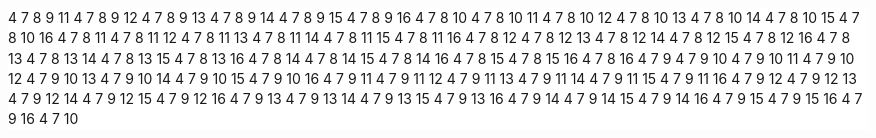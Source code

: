 4 7 8 9 11
4 7 8 9 12
4 7 8 9 13
4 7 8 9 14
4 7 8 9 15
4 7 8 9 16
4 7 8 10
4 7 8 10 11
4 7 8 10 12
4 7 8 10 13
4 7 8 10 14
4 7 8 10 15
4 7 8 10 16
4 7 8 11
4 7 8 11 12
4 7 8 11 13
4 7 8 11 14
4 7 8 11 15
4 7 8 11 16
4 7 8 12
4 7 8 12 13
4 7 8 12 14
4 7 8 12 15
4 7 8 12 16
4 7 8 13
4 7 8 13 14
4 7 8 13 15
4 7 8 13 16
4 7 8 14
4 7 8 14 15
4 7 8 14 16
4 7 8 15
4 7 8 15 16
4 7 8 16
4 7 9
4 7 9 10
4 7 9 10 11
4 7 9 10 12
4 7 9 10 13
4 7 9 10 14
4 7 9 10 15
4 7 9 10 16
4 7 9 11
4 7 9 11 12
4 7 9 11 13
4 7 9 11 14
4 7 9 11 15
4 7 9 11 16
4 7 9 12
4 7 9 12 13
4 7 9 12 14
4 7 9 12 15
4 7 9 12 16
4 7 9 13
4 7 9 13 14
4 7 9 13 15
4 7 9 13 16
4 7 9 14
4 7 9 14 15
4 7 9 14 16
4 7 9 15
4 7 9 15 16
4 7 9 16
4 7 10